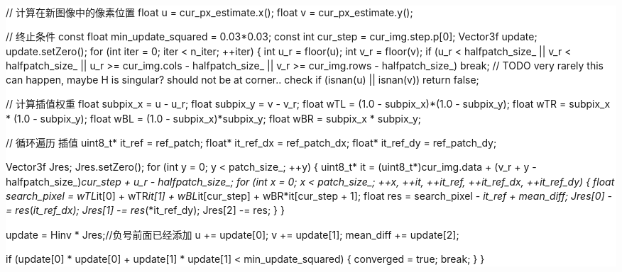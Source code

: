 // 计算在新图像中的像素位置
float u = cur_px_estimate.x();
float v = cur_px_estimate.y();

// 终止条件
const float min_update_squared = 0.03*0.03;
const int cur_step = cur_img.step.p[0];
Vector3f update;
update.setZero();
for (int iter = 0; iter < n_iter; ++iter)
{
int u_r = floor(u);
int v_r = floor(v);
if (u_r < halfpatch_size_ || v_r < halfpatch_size_ || u_r >= cur_img.cols - halfpatch_size_ || v_r >= cur_img.rows - halfpatch_size_)
break;
// TODO very rarely this can happen, maybe H is singular? should not be at corner.. check
if (isnan(u) || isnan(v))
return false;

// 计算插值权重
float subpix_x = u - u_r;
float subpix_y = v - v_r;
float wTL = (1.0 - subpix_x)*(1.0 - subpix_y);
float wTR = subpix_x * (1.0 - subpix_y);
float wBL = (1.0 - subpix_x)*subpix_y;
float wBR = subpix_x * subpix_y;

// 循环遍历 插值
uint8_t* it_ref = ref_patch;
float* it_ref_dx = ref_patch_dx;
float* it_ref_dy = ref_patch_dy;

Vector3f Jres; Jres.setZero();
for (int y = 0; y < patch_size_; ++y)
{
uint8_t* it = (uint8_t*)cur_img.data + (v_r + y - halfpatch_size_)*cur_step + u_r - halfpatch_size_;
for (int x = 0; x < patch_size_; ++x, ++it, ++it_ref, ++it_ref_dx, ++it_ref_dy)
{
float search_pixel = wTL*it[0] + wTR*it[1] + wBL*it[cur_step] + wBR*it[cur_step + 1];
float res = search_pixel - *it_ref + mean_diff;
Jres[0] -= res*(*it_ref_dx);
Jres[1] -= res*(*it_ref_dy);
Jres[2] -= res;
}
}

update = Hinv * Jres;//负号前面已经添加
u += update[0];
v += update[1];
mean_diff += update[2];

if (update[0] * update[0] + update[1] * update[1] < min_update_squared)
{
converged = true;
break;
}
}

